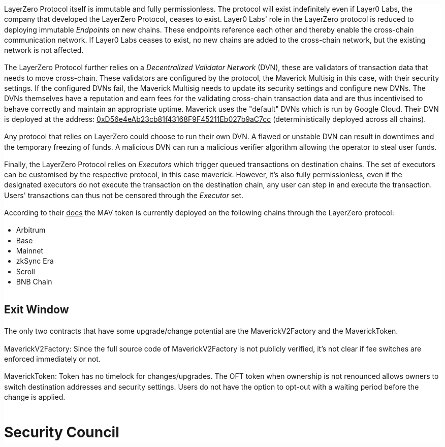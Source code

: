 LayerZero Protocol itself is immutable and fully permissionless. The protocol will exist indefinitely even if Layer0 Labs, the company that developed the LayerZero Protocol, ceases to exist. Layer0 Labs' role in the LayerZero protocol is reduced to deploying immutable _Endpoints_ on new chains. These endpoints reference each other and thereby enable the cross-chain communication network. If Layer0 Labs ceases to exist, no new chains are added to the cross-chain network, but the existing network is not affected.

The LayerZero Protocol further relies on a _Decentralized Validator Network_ (DVN), these are validators of transaction data that needs to move cross-chain. These validators are configured by the protocol, the Maverick Multisig in this case, with their security settings. If the configured DVNs fail, the Maverick Multisig needs to update its security settings and configure new DVNs. The DVNs themselves have a reputation and earn fees for the validating cross-chain transaction data and are thus incentivised to behave correctly and maintain an appropriate uptime. Maverick uses the "default" DVNs which is run by Google Cloud. Their DVN is deployed at the address: [0xD56e4eAb23cb81f43168F9F45211Eb027b9aC7cc](https://etherscan.io/address/0xD56e4eAb23cb81f43168F9F45211Eb027b9aC7cc) (deterministically deployed across all chains).

Any protocol that relies on LayerZero could choose to run their own DVN. A flawed or unstable DVN can result in downtimes and the temporary freezing of funds. A malicious DVN can run a malicious verifier algorithm allowing the operator to steal user funds.

Finally, the LayerZero Protocol relies on _Executors_ which trigger queued transactions on destination chains. The set of executors can be customised by the respective protocol, in this case maverick. However, it’s also fully permissionless, even if the designated executors do not execute the transaction on the destination chain, any user can step in and execute the transaction. Users' transactions can thus not be censored through the _Executor_ set.

According to their [docs](https://docs.mav.xyz/technical-reference/contract-addresses/v2-contract-addresses) the MAV token is currently deployed on the following chains through the LayerZero protocol:

- Arbitrum
- Base
- Mainnet
- zkSync Era
- Scroll
- BNB Chain

## Exit Window

The only two contracts that have some upgrade/change potential are the MaverickV2Factory and the MaverickToken.

MaverickV2Factory:
Since the full source code of MaverickV2Factory is not publicly verified, it’s not clear if fee switches are enforced immediately or not.

MaverickToken:
Token has no timelock for changes/upgrades. The OFT token when ownership is not renounced allows owners to switch destination addresses and security settings. Users do not have the option to opt-out with a waiting period before the change is applied.

# Security Council
